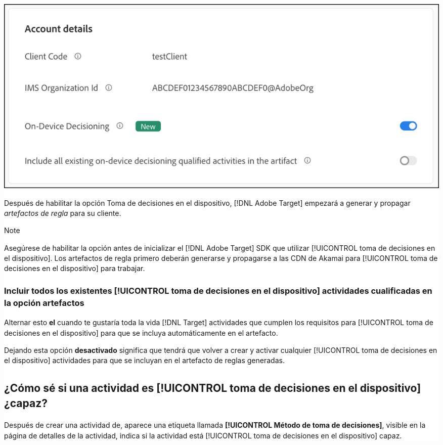 ![imagen alt](assets/asset-odd-toggle.png)

Después de habilitar la opción Toma de decisiones en el dispositivo, [!DNL Adobe Target] empezará a generar y propagar *artefactos de regla* para su cliente.

>[!NOTE]
>
>Asegúrese de habilitar la opción antes de inicializar el [!DNL Adobe Target] SDK que utilizar [!UICONTROL toma de decisiones en el dispositivo]. Los artefactos de regla primero deberán generarse y propagarse a las CDN de Akamai para [!UICONTROL toma de decisiones en el dispositivo] para trabajar.

### Incluir todos los existentes [!UICONTROL toma de decisiones en el dispositivo] actividades cualificadas en la opción artefactos

Alternar esto **el** cuando te gustaría toda la vida [!DNL Target] actividades que cumplen los requisitos para [!UICONTROL toma de decisiones en el dispositivo] para que se incluya automáticamente en el artefacto.

Dejando esta opción **desactivado** significa que tendrá que volver a crear y activar cualquier [!UICONTROL toma de decisiones en el dispositivo] actividades para que se incluyan en el artefacto de reglas generadas.

## ¿Cómo sé si una actividad es [!UICONTROL toma de decisiones en el dispositivo] ¿capaz?

Después de crear una actividad de, aparece una etiqueta llamada **[!UICONTROL Método de toma de decisiones]**, visible en la página de detalles de la actividad, indica si la actividad está [!UICONTROL toma de decisiones en el dispositivo] capaz.
